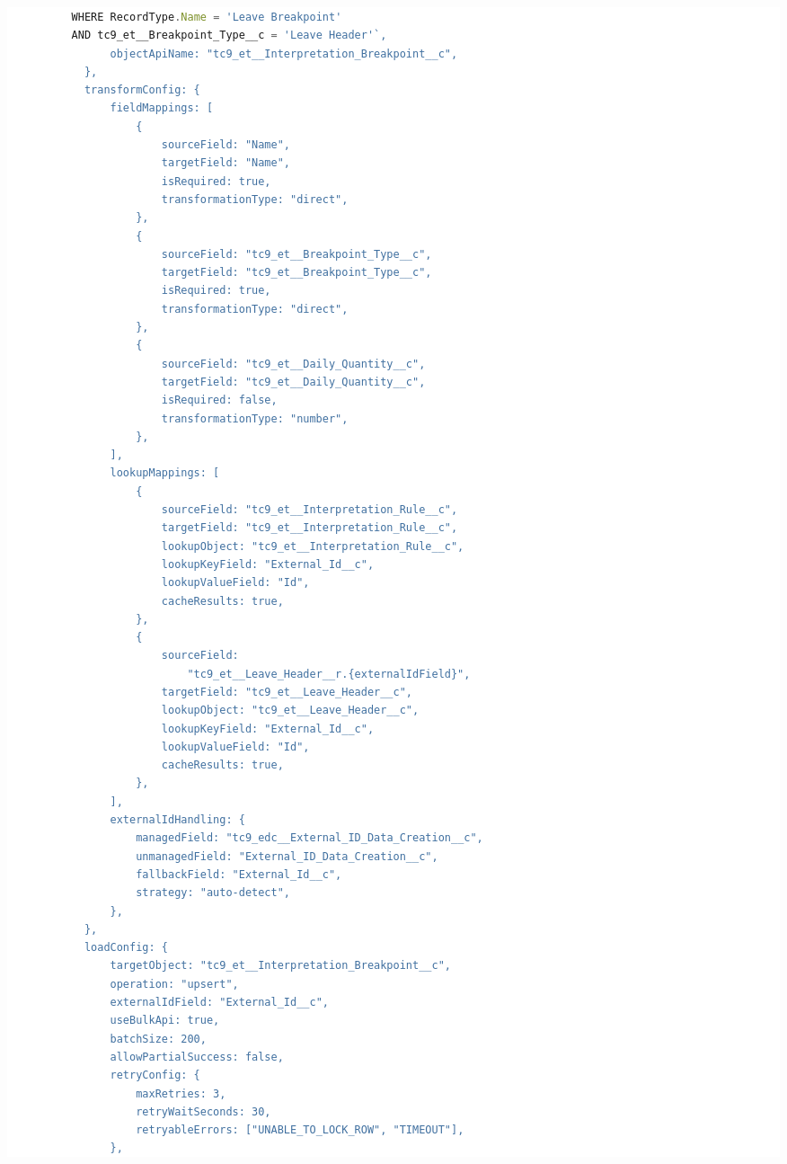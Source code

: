 ```typescript
          WHERE RecordType.Name = 'Leave Breakpoint' 
          AND tc9_et__Breakpoint_Type__c = 'Leave Header'`,
                objectApiName: "tc9_et__Interpretation_Breakpoint__c",
            },
            transformConfig: {
                fieldMappings: [
                    {
                        sourceField: "Name",
                        targetField: "Name",
                        isRequired: true,
                        transformationType: "direct",
                    },
                    {
                        sourceField: "tc9_et__Breakpoint_Type__c",
                        targetField: "tc9_et__Breakpoint_Type__c",
                        isRequired: true,
                        transformationType: "direct",
                    },
                    {
                        sourceField: "tc9_et__Daily_Quantity__c",
                        targetField: "tc9_et__Daily_Quantity__c",
                        isRequired: false,
                        transformationType: "number",
                    },
                ],
                lookupMappings: [
                    {
                        sourceField: "tc9_et__Interpretation_Rule__c",
                        targetField: "tc9_et__Interpretation_Rule__c",
                        lookupObject: "tc9_et__Interpretation_Rule__c",
                        lookupKeyField: "External_Id__c",
                        lookupValueField: "Id",
                        cacheResults: true,
                    },
                    {
                        sourceField:
                            "tc9_et__Leave_Header__r.{externalIdField}",
                        targetField: "tc9_et__Leave_Header__c",
                        lookupObject: "tc9_et__Leave_Header__c",
                        lookupKeyField: "External_Id__c",
                        lookupValueField: "Id",
                        cacheResults: true,
                    },
                ],
                externalIdHandling: {
                    managedField: "tc9_edc__External_ID_Data_Creation__c",
                    unmanagedField: "External_ID_Data_Creation__c",
                    fallbackField: "External_Id__c",
                    strategy: "auto-detect",
                },
            },
            loadConfig: {
                targetObject: "tc9_et__Interpretation_Breakpoint__c",
                operation: "upsert",
                externalIdField: "External_Id__c",
                useBulkApi: true,
                batchSize: 200,
                allowPartialSuccess: false,
                retryConfig: {
                    maxRetries: 3,
                    retryWaitSeconds: 30,
                    retryableErrors: ["UNABLE_TO_LOCK_ROW", "TIMEOUT"],
                },
```